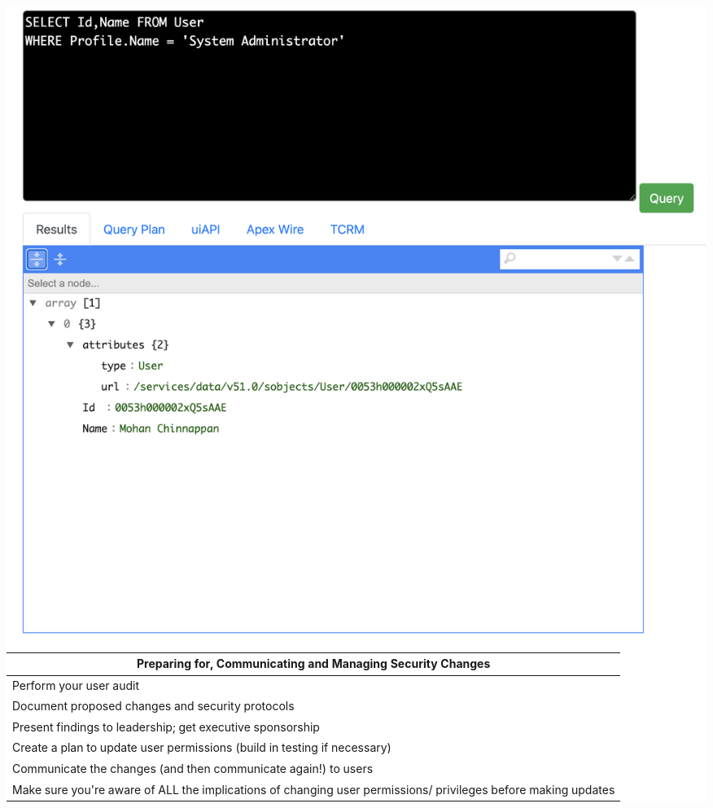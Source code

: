 ![sys admin profile users](img/sysAdmin-Users.png)


|Preparing for, Communicating and Managing Security Changes|
|---|
|Perform your user audit|
|Document proposed changes and security protocols|
|Present findings to leadership; get executive sponsorship|
|Create a plan to update user permissions (build in testing if necessary)|
|Communicate the changes (and then communicate again!) to users|
|Make sure you're aware of ALL the implications of changing user permissions/ privileges before making updates|

